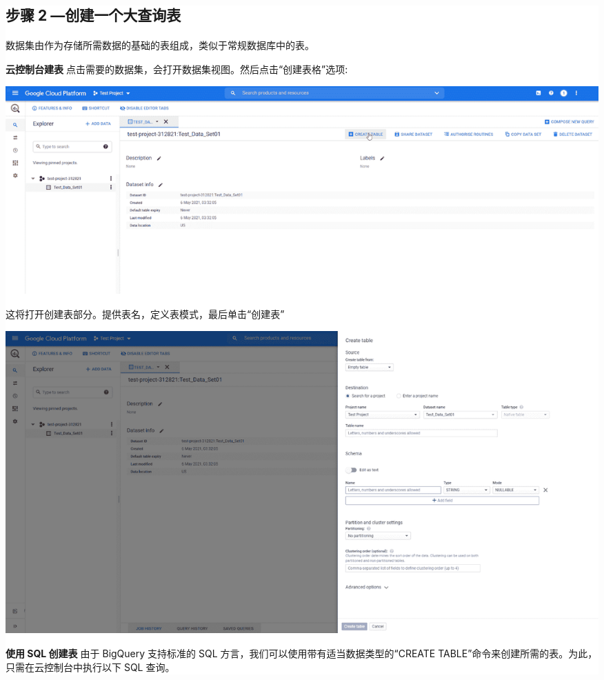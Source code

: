 ## 步骤 2 —创建一个大查询表

数据集由作为存储所需数据的基础的表组成，类似于常规数据库中的表。

**云控制台建表**
点击需要的数据集，会打开数据集视图。然后点击“创建表格”选项:

![](img/757006837f4a3e9c132fa79daa07a7f3.png)

这将打开创建表部分。提供表名，定义表模式，最后单击“创建表”

![](img/67c5ebfd808a98c3808ace3db7db5293.png)

**使用 SQL 创建表**
由于 BigQuery 支持标准的 SQL 方言，我们可以使用带有适当数据类型的“CREATE TABLE”命令来创建所需的表。为此，只需在云控制台中执行以下 SQL 查询。
